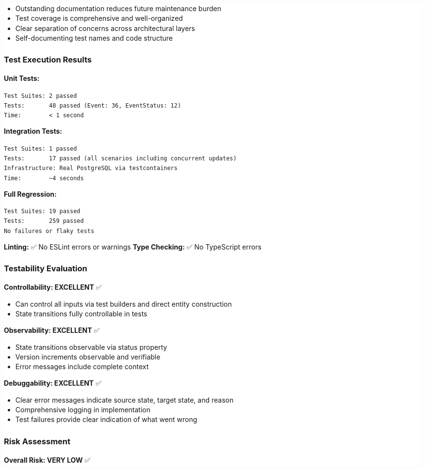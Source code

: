 - Outstanding documentation reduces future maintenance burden
- Test coverage is comprehensive and well-organized
- Clear separation of concerns across architectural layers
- Self-documenting test names and code structure

### Test Execution Results

**Unit Tests:**

```text
Test Suites: 2 passed
Tests:       48 passed (Event: 36, EventStatus: 12)
Time:        < 1 second
```

**Integration Tests:**

```text
Test Suites: 1 passed
Tests:       17 passed (all scenarios including concurrent updates)
Infrastructure: Real PostgreSQL via testcontainers
Time:        ~4 seconds
```

**Full Regression:**

```text
Test Suites: 19 passed
Tests:       259 passed
No failures or flaky tests
```

**Linting:** ✅ No ESLint errors or warnings
**Type Checking:** ✅ No TypeScript errors

### Testability Evaluation

**Controllability: EXCELLENT** ✅

- Can control all inputs via test builders and direct entity construction
- State transitions fully controllable in tests

**Observability: EXCELLENT** ✅

- State transitions observable via status property
- Version increments observable and verifiable
- Error messages include complete context

**Debuggability: EXCELLENT** ✅

- Clear error messages indicate source state, target state, and reason
- Comprehensive logging in implementation
- Test failures provide clear indication of what went wrong

### Risk Assessment

**Overall Risk: VERY LOW** ✅
